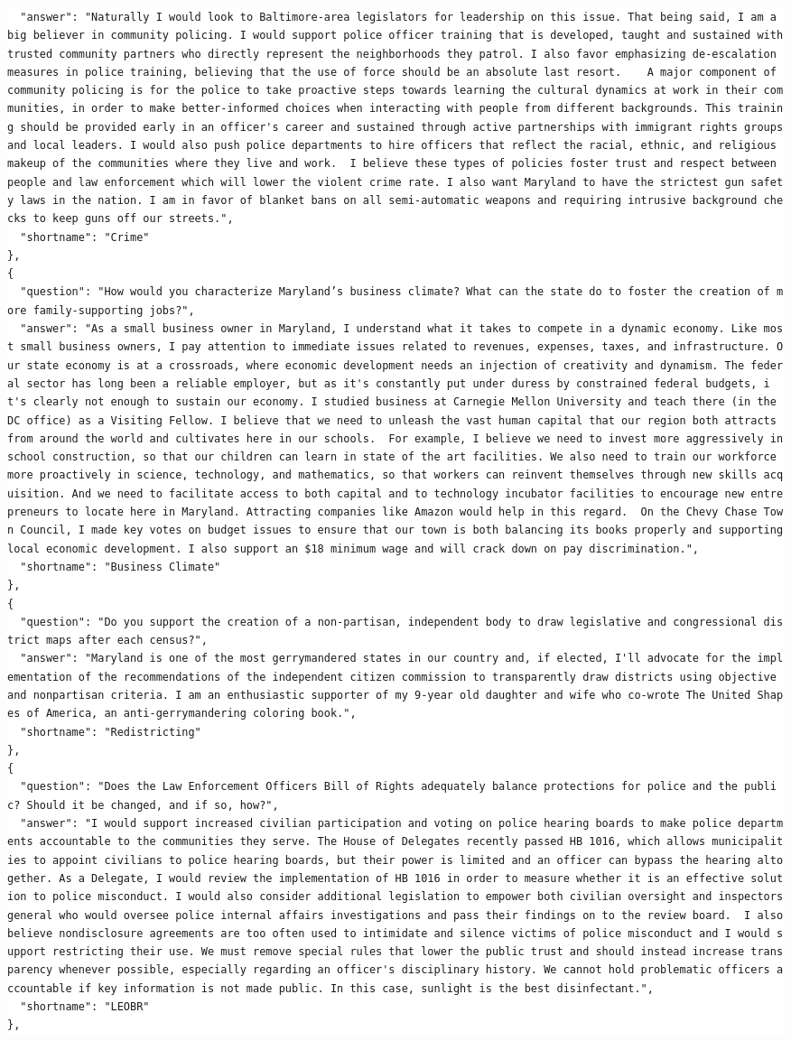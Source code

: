      "answer": "Naturally I would look to Baltimore-area legislators for leadership on this issue. That being said, I am a big believer in community policing. I would support police officer training that is developed, taught and sustained with trusted community partners who directly represent the neighborhoods they patrol. I also favor emphasizing de-escalation measures in police training, believing that the use of force should be an absolute last resort.    A major component of community policing is for the police to take proactive steps towards learning the cultural dynamics at work in their communities, in order to make better-informed choices when interacting with people from different backgrounds. This training should be provided early in an officer's career and sustained through active partnerships with immigrant rights groups and local leaders. I would also push police departments to hire officers that reflect the racial, ethnic, and religious makeup of the communities where they live and work.  I believe these types of policies foster trust and respect between people and law enforcement which will lower the violent crime rate. I also want Maryland to have the strictest gun safety laws in the nation. I am in favor of blanket bans on all semi-automatic weapons and requiring intrusive background checks to keep guns off our streets.",
      "shortname": "Crime"
    },
    {
      "question": "How would you characterize Maryland’s business climate? What can the state do to foster the creation of more family-supporting jobs?",
      "answer": "As a small business owner in Maryland, I understand what it takes to compete in a dynamic economy. Like most small business owners, I pay attention to immediate issues related to revenues, expenses, taxes, and infrastructure. Our state economy is at a crossroads, where economic development needs an injection of creativity and dynamism. The federal sector has long been a reliable employer, but as it's constantly put under duress by constrained federal budgets, it's clearly not enough to sustain our economy. I studied business at Carnegie Mellon University and teach there (in the DC office) as a Visiting Fellow. I believe that we need to unleash the vast human capital that our region both attracts from around the world and cultivates here in our schools.  For example, I believe we need to invest more aggressively in school construction, so that our children can learn in state of the art facilities. We also need to train our workforce more proactively in science, technology, and mathematics, so that workers can reinvent themselves through new skills acquisition. And we need to facilitate access to both capital and to technology incubator facilities to encourage new entrepreneurs to locate here in Maryland. Attracting companies like Amazon would help in this regard.  On the Chevy Chase Town Council, I made key votes on budget issues to ensure that our town is both balancing its books properly and supporting local economic development. I also support an $18 minimum wage and will crack down on pay discrimination.",
      "shortname": "Business Climate"
    },
    {
      "question": "Do you support the creation of a non-partisan, independent body to draw legislative and congressional district maps after each census?",
      "answer": "Maryland is one of the most gerrymandered states in our country and, if elected, I'll advocate for the implementation of the recommendations of the independent citizen commission to transparently draw districts using objective and nonpartisan criteria. I am an enthusiastic supporter of my 9-year old daughter and wife who co-wrote The United Shapes of America, an anti-gerrymandering coloring book.",
      "shortname": "Redistricting"
    },
    {
      "question": "Does the Law Enforcement Officers Bill of Rights adequately balance protections for police and the public? Should it be changed, and if so, how?",
      "answer": "I would support increased civilian participation and voting on police hearing boards to make police departments accountable to the communities they serve. The House of Delegates recently passed HB 1016, which allows municipalities to appoint civilians to police hearing boards, but their power is limited and an officer can bypass the hearing altogether. As a Delegate, I would review the implementation of HB 1016 in order to measure whether it is an effective solution to police misconduct. I would also consider additional legislation to empower both civilian oversight and inspectors general who would oversee police internal affairs investigations and pass their findings on to the review board.  I also believe nondisclosure agreements are too often used to intimidate and silence victims of police misconduct and I would support restricting their use. We must remove special rules that lower the public trust and should instead increase transparency whenever possible, especially regarding an officer's disciplinary history. We cannot hold problematic officers accountable if key information is not made public. In this case, sunlight is the best disinfectant.",
      "shortname": "LEOBR"
    },